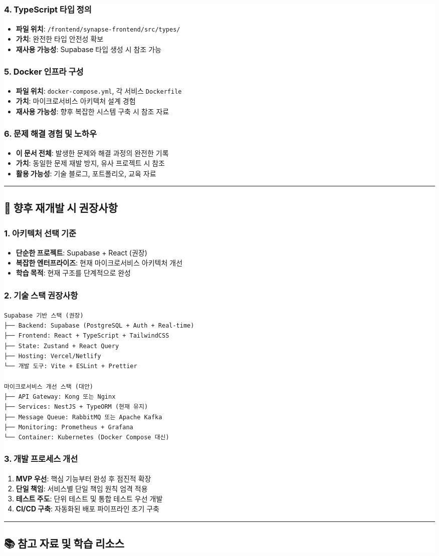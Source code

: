 ### 4. TypeScript 타입 정의
- **파일 위치**: `/frontend/synapse-frontend/src/types/`
- **가치**: 완전한 타입 안전성 확보
- **재사용 가능성**: Supabase 타입 생성 시 참조 가능

### 5. Docker 인프라 구성
- **파일 위치**: `docker-compose.yml`, 각 서비스 `Dockerfile`
- **가치**: 마이크로서비스 아키텍처 설계 경험
- **재사용 가능성**: 향후 복잡한 시스템 구축 시 참조 자료

### 6. 문제 해결 경험 및 노하우
- **이 문서 전체**: 발생한 문제와 해결 과정의 완전한 기록
- **가치**: 동일한 문제 재발 방지, 유사 프로젝트 시 참조
- **활용 가능성**: 기술 블로그, 포트폴리오, 교육 자료

---

## 🎯 향후 재개발 시 권장사항

### 1. 아키텍처 선택 기준
- **단순한 프로젝트**: Supabase + React (권장)
- **복잡한 엔터프라이즈**: 현재 마이크로서비스 아키텍처 개선
- **학습 목적**: 현재 구조를 단계적으로 완성

### 2. 기술 스택 권장사항
```
Supabase 기반 스택 (권장)
├── Backend: Supabase (PostgreSQL + Auth + Real-time)
├── Frontend: React + TypeScript + TailwindCSS
├── State: Zustand + React Query
├── Hosting: Vercel/Netlify
└── 개발 도구: Vite + ESLint + Prettier

마이크로서비스 개선 스택 (대안)
├── API Gateway: Kong 또는 Nginx
├── Services: NestJS + TypeORM (현재 유지)
├── Message Queue: RabbitMQ 또는 Apache Kafka  
├── Monitoring: Prometheus + Grafana
└── Container: Kubernetes (Docker Compose 대신)
```

### 3. 개발 프로세스 개선
1. **MVP 우선**: 핵심 기능부터 완성 후 점진적 확장
2. **단일 책임**: 서비스별 단일 책임 원칙 엄격 적용
3. **테스트 주도**: 단위 테스트 및 통합 테스트 우선 개발
4. **CI/CD 구축**: 자동화된 배포 파이프라인 초기 구축

---

## 📚 참고 자료 및 학습 리소스
